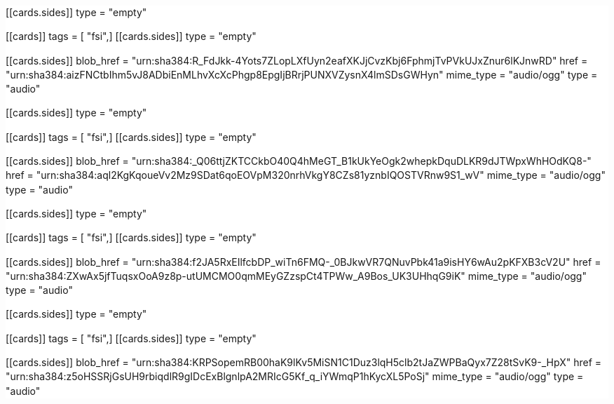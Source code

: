 [[cards.sides]]
type = "empty"


[[cards]]
tags = [ "fsi",]
[[cards.sides]]
type = "empty"

[[cards.sides]]
blob_href = "urn:sha384:R_FdJkk-4Yots7ZLopLXfUyn2eafXKJjCvzKbj6FphmjTvPVkUJxZnur6lKJnwRD"
href = "urn:sha384:aizFNCtbIhm5vJ8ADbiEnMLhvXcXcPhgp8EpgIjBRrjPUNXVZysnX4lmSDsGWHyn"
mime_type = "audio/ogg"
type = "audio"

[[cards.sides]]
type = "empty"


[[cards]]
tags = [ "fsi",]
[[cards.sides]]
type = "empty"

[[cards.sides]]
blob_href = "urn:sha384:_Q06ttjZKTCCkbO40Q4hMeGT_B1kUkYeOgk2whepkDquDLKR9dJTWpxWhHOdKQ8-"
href = "urn:sha384:aql2KgKqoueVv2Mz9SDat6qoEOVpM320nrhVkgY8CZs81yznbIQOSTVRnw9S1_wV"
mime_type = "audio/ogg"
type = "audio"

[[cards.sides]]
type = "empty"


[[cards]]
tags = [ "fsi",]
[[cards.sides]]
type = "empty"

[[cards.sides]]
blob_href = "urn:sha384:f2JA5RxEIlfcbDP_wiTn6FMQ-_0BJkwVR7QNuvPbk41a9isHY6wAu2pKFXB3cV2U"
href = "urn:sha384:ZXwAx5jfTuqsxOoA9z8p-utUMCMO0qmMEyGZzspCt4TPWw_A9Bos_UK3UHhqG9iK"
mime_type = "audio/ogg"
type = "audio"

[[cards.sides]]
type = "empty"


[[cards]]
tags = [ "fsi",]
[[cards.sides]]
type = "empty"

[[cards.sides]]
blob_href = "urn:sha384:KRPSopemRB00haK9lKv5MiSN1C1Duz3lqH5clb2tJaZWPBaQyx7Z28tSvK9-_HpX"
href = "urn:sha384:z5oHSSRjGsUH9rbiqdlR9gIDcExBlgnlpA2MRIcG5Kf_q_iYWmqP1hKycXL5PoSj"
mime_type = "audio/ogg"
type = "audio"
